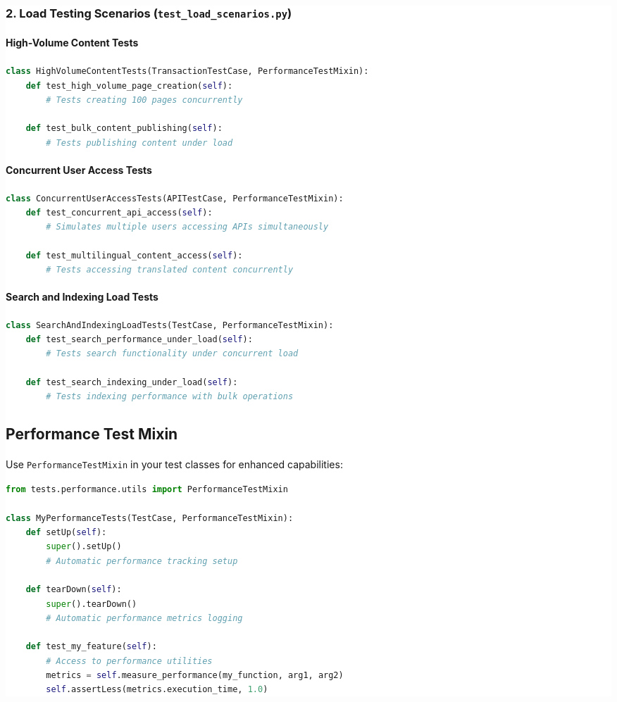 ### 2. Load Testing Scenarios (`test_load_scenarios.py`)

#### High-Volume Content Tests
```python
class HighVolumeContentTests(TransactionTestCase, PerformanceTestMixin):
    def test_high_volume_page_creation(self):
        # Tests creating 100 pages concurrently

    def test_bulk_content_publishing(self):
        # Tests publishing content under load
```

#### Concurrent User Access Tests
```python
class ConcurrentUserAccessTests(APITestCase, PerformanceTestMixin):
    def test_concurrent_api_access(self):
        # Simulates multiple users accessing APIs simultaneously

    def test_multilingual_content_access(self):
        # Tests accessing translated content concurrently
```

#### Search and Indexing Load Tests
```python
class SearchAndIndexingLoadTests(TestCase, PerformanceTestMixin):
    def test_search_performance_under_load(self):
        # Tests search functionality under concurrent load

    def test_search_indexing_under_load(self):
        # Tests indexing performance with bulk operations
```

## Performance Test Mixin

Use `PerformanceTestMixin` in your test classes for enhanced capabilities:

```python
from tests.performance.utils import PerformanceTestMixin

class MyPerformanceTests(TestCase, PerformanceTestMixin):
    def setUp(self):
        super().setUp()
        # Automatic performance tracking setup

    def tearDown(self):
        super().tearDown()
        # Automatic performance metrics logging

    def test_my_feature(self):
        # Access to performance utilities
        metrics = self.measure_performance(my_function, arg1, arg2)
        self.assertLess(metrics.execution_time, 1.0)
```
